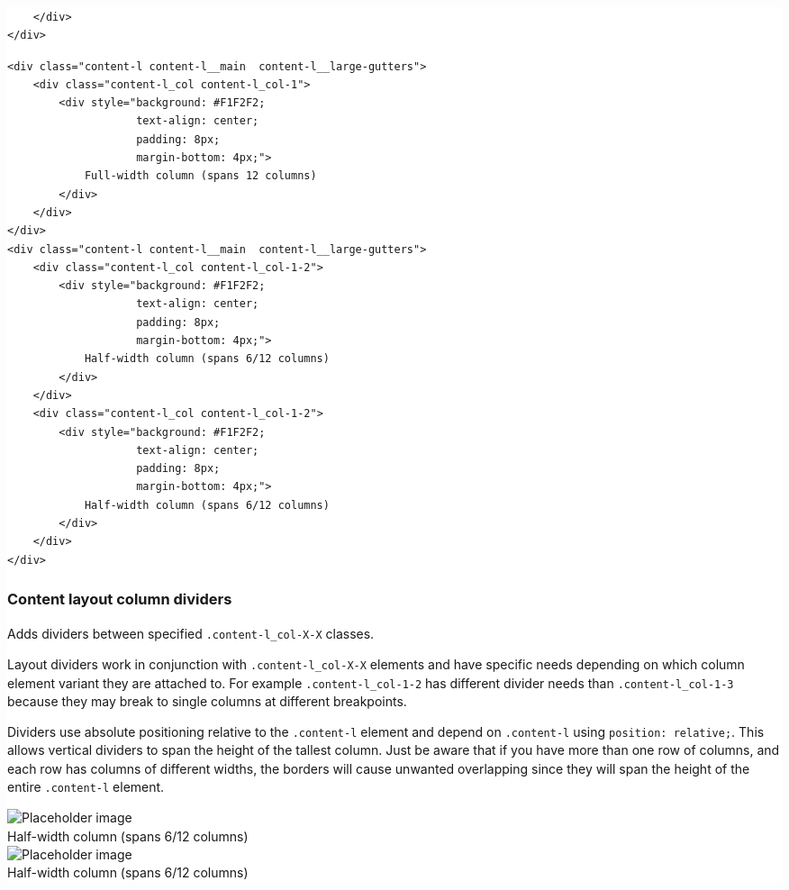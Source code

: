         </div>
    </div>
</div>

```
<div class="content-l content-l__main  content-l__large-gutters">
    <div class="content-l_col content-l_col-1">
        <div style="background: #F1F2F2;
                    text-align: center;
                    padding: 8px;
                    margin-bottom: 4px;">
            Full-width column (spans 12 columns)
        </div>
    </div>
</div>
<div class="content-l content-l__main  content-l__large-gutters">
    <div class="content-l_col content-l_col-1-2">
        <div style="background: #F1F2F2;
                    text-align: center;
                    padding: 8px;
                    margin-bottom: 4px;">
            Half-width column (spans 6/12 columns)
        </div>
    </div>
    <div class="content-l_col content-l_col-1-2">
        <div style="background: #F1F2F2;
                    text-align: center;
                    padding: 8px;
                    margin-bottom: 4px;">
            Half-width column (spans 6/12 columns)
        </div>
    </div>
</div>
```


### Content layout column dividers

Adds dividers between specified `.content-l_col-X-X` classes.

Layout dividers work in conjunction with `.content-l_col-X-X` elements and have
specific needs depending on which column element variant they are attached to.
For example `.content-l_col-1-2` has different divider needs than
`.content-l_col-1-3` because they may break to single columns at different
breakpoints.

Dividers use absolute positioning relative to the `.content-l` element
and depend on `.content-l` using `position: relative;`.
This allows vertical dividers to span the height of the tallest column.
Just be aware that if you have more than one row of columns,
and each row has columns of different widths, the borders will cause unwanted
overlapping since they will span the height of the entire `.content-l` element.

<div class="content-l content-l__large-gutters">
    <div class="content-l_col content-l_col-1-2">
        <img src="https://dummyimage.com/600x320/addc91/101820" alt="Placeholder image">
        <br>
        Half-width column (spans 6/12 columns)
    </div>
    <div class="content-l_col content-l_col-1-2 content-l_col__before-divider">
        <img src="https://dummyimage.com/600x320/addc91/101820" alt="Placeholder image">
        <br>
        Half-width column (spans 6/12 columns)
    </div>
</div>